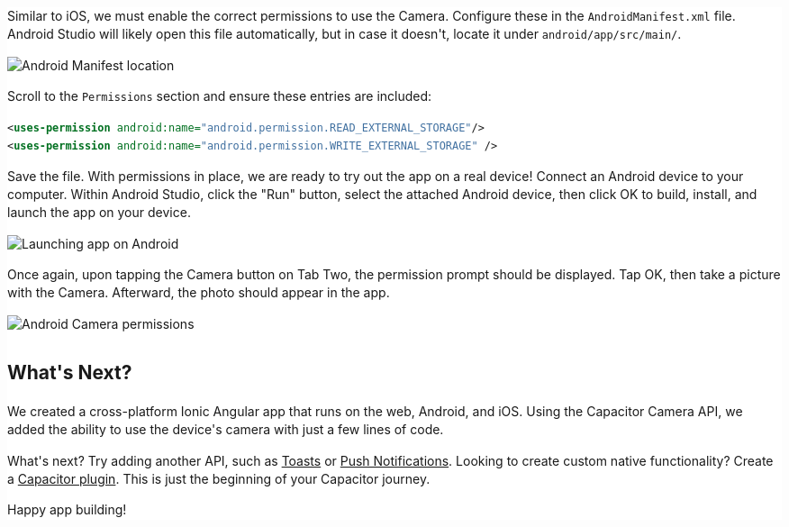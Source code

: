Similar to iOS, we must enable the correct permissions to use the Camera. Configure these in the `AndroidManifest.xml` file. Android Studio will likely open this file automatically, but in case it doesn't, locate it under `android/app/src/main/`.

![Android Manifest location](/assets/img/docs/guides/ionic-framework/android-manifest.png)

Scroll to the `Permissions` section and ensure these entries are included:

```xml
<uses-permission android:name="android.permission.READ_EXTERNAL_STORAGE"/>
<uses-permission android:name="android.permission.WRITE_EXTERNAL_STORAGE" />
```

Save the file. With permissions in place, we are ready to try out the app on a real device! Connect an Android device to your computer. Within Android Studio, click the "Run" button, select the attached Android device, then click OK to build, install, and launch the app on your device.

![Launching app on Android](/assets/img/docs/guides/ionic-framework/android-device.png)

Once again, upon tapping the Camera button on Tab Two, the permission prompt should be displayed. Tap OK, then take a picture with the Camera. Afterward, the photo should appear in the app.

![Android Camera permissions](/assets/img/docs/guides/ionic-framework/android-permissions-photo.png)

## What's Next?

We created a cross-platform Ionic Angular app that runs on the web, Android, and iOS. Using the Capacitor Camera API, we added the ability to use the device's camera with just a few lines of code.

What's next? Try adding another API, such as [Toasts](../apis/toast) or [Push Notifications](../apis/push-notifications). Looking to create custom native functionality? Create a [Capacitor plugin](../plugins/). This is just the beginning of your Capacitor journey. 

Happy app building!